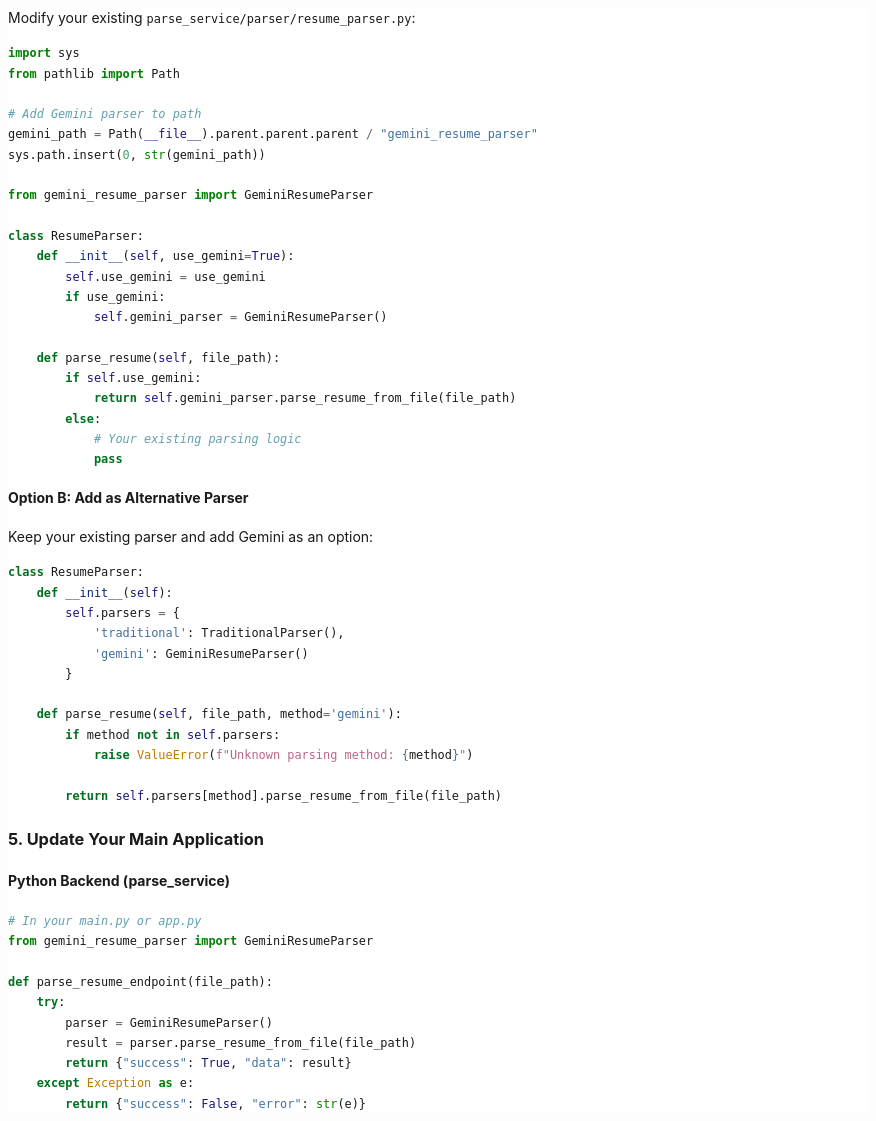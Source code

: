Modify your existing `parse_service/parser/resume_parser.py`:

```python
import sys
from pathlib import Path

# Add Gemini parser to path
gemini_path = Path(__file__).parent.parent.parent / "gemini_resume_parser"
sys.path.insert(0, str(gemini_path))

from gemini_resume_parser import GeminiResumeParser

class ResumeParser:
    def __init__(self, use_gemini=True):
        self.use_gemini = use_gemini
        if use_gemini:
            self.gemini_parser = GeminiResumeParser()
    
    def parse_resume(self, file_path):
        if self.use_gemini:
            return self.gemini_parser.parse_resume_from_file(file_path)
        else:
            # Your existing parsing logic
            pass
```

#### Option B: Add as Alternative Parser

Keep your existing parser and add Gemini as an option:

```python
class ResumeParser:
    def __init__(self):
        self.parsers = {
            'traditional': TraditionalParser(),
            'gemini': GeminiResumeParser()
        }
    
    def parse_resume(self, file_path, method='gemini'):
        if method not in self.parsers:
            raise ValueError(f"Unknown parsing method: {method}")
        
        return self.parsers[method].parse_resume_from_file(file_path)
```

### 5. Update Your Main Application

#### Python Backend (parse_service)

```python
# In your main.py or app.py
from gemini_resume_parser import GeminiResumeParser

def parse_resume_endpoint(file_path):
    try:
        parser = GeminiResumeParser()
        result = parser.parse_resume_from_file(file_path)
        return {"success": True, "data": result}
    except Exception as e:
        return {"success": False, "error": str(e)}
```
